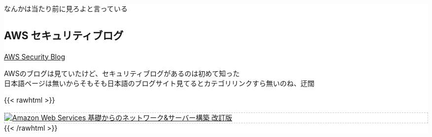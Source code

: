なんかは当たり前に見ろよと言っている  

## AWS セキュリティブログ
<i class="fas fa-external-link-alt"></i> [AWS Security Blog](https://aws.amazon.com/jp/blogs/security/)  

AWSのブログは見ていたけど、セキュリティブログがあるのは初めて知った  
日本語ページは無いからそもそも日本語のブログサイト見てるとカテゴリリンクすら無いのね、迂闊  

{{< rawhtml >}}
<div style="border: dashed 1px #ccc;">
<a href="http://www.amazon.co.jp/exec/obidos/ASIN/4822237443/sinokyoufu-22/ref=nosim/" name="amazletlink" target="_blank"><img src="https://images-fe.ssl-images-amazon.com/images/I/51KpOuWyhYL._SL160_.jpg" alt="Amazon Web Services 基礎からのネットワーク&サーバー構築 改訂版" style="border: none;" /></a>
</div>
{{< /rawhtml >}}
